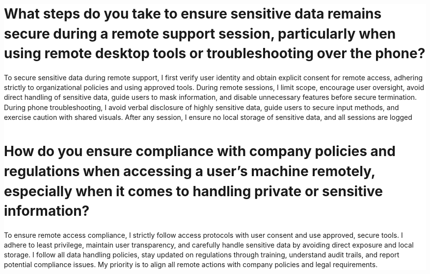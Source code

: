 # What steps do you take to ensure sensitive data remains secure during a remote support session, particularly when using remote desktop tools or troubleshooting over the phone?

To secure sensitive data during remote support, I first verify user identity and obtain explicit consent for remote access, adhering strictly to organizational policies and using approved tools. During remote sessions, I limit scope, encourage user oversight, avoid direct handling of sensitive data, guide users to mask information, and disable unnecessary features before secure termination. During phone troubleshooting, I avoid verbal disclosure of highly sensitive data, guide users to secure input methods, and exercise caution with shared visuals. After any session, I ensure no local storage of sensitive data, and all sessions are logged

# How do you ensure compliance with company policies and regulations when accessing a user’s machine remotely, especially when it comes to handling private or sensitive information?

To ensure remote access compliance, I strictly follow access protocols with user consent and use approved, secure tools. I adhere to least privilege, maintain user transparency, and carefully handle sensitive data by avoiding direct exposure and local storage. I follow all data handling policies, stay updated on regulations through training, understand audit trails, and report potential compliance issues. My priority is to align all remote actions with company policies and legal requirements.